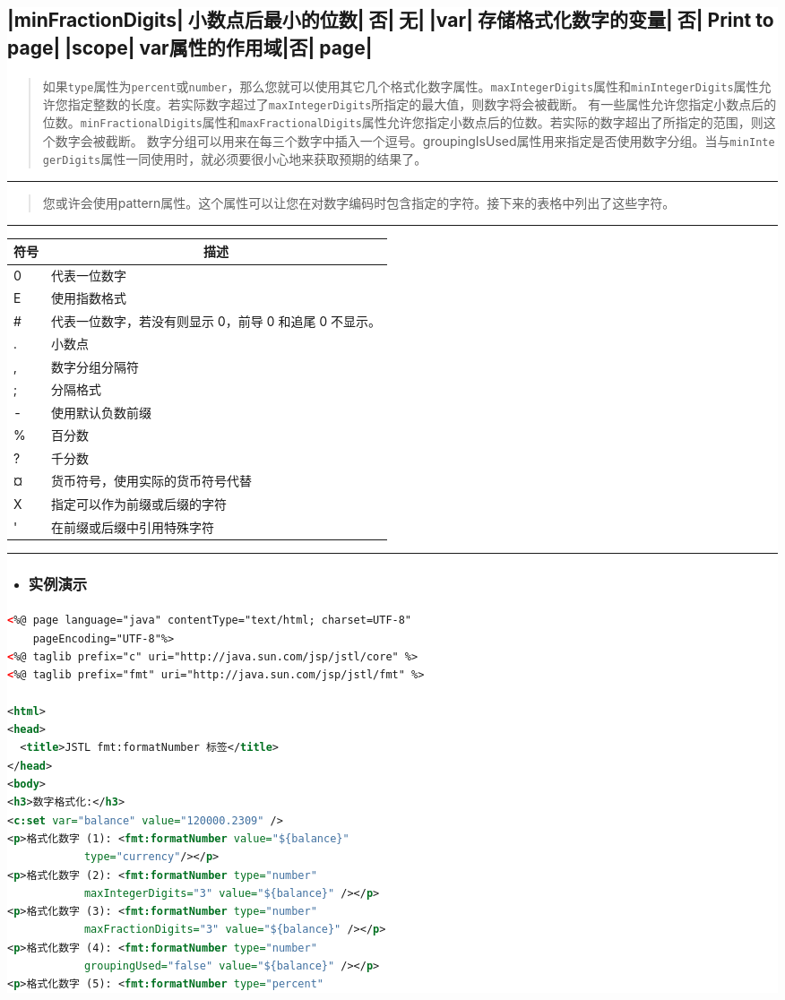 |minFractionDigits|	小数点后最小的位数|	否|	无|
|var|	存储格式化数字的变量|	否|	Print to page|
|scope|	var属性的作用域|否|	page|
---
> 如果`type`属性为`percent`或`number`，那么您就可以使用其它几个格式化数字属性。`maxIntegerDigits`属性和`minIntegerDigits`属性允许您指定整数的长度。若实际数字超过了`maxIntegerDigits`所指定的最大值，则数字将会被截断。
有一些属性允许您指定小数点后的位数。`minFractionalDigits`属性和`maxFractionalDigits`属性允许您指定小数点后的位数。若实际的数字超出了所指定的范围，则这个数字会被截断。
数字分组可以用来在每三个数字中插入一个逗号。groupingIsUsed属性用来指定是否使用数字分组。当与`minIntegerDigits`属性一同使用时，就必须要很小心地来获取预期的结果了。

---

> 您或许会使用pattern属性。这个属性可以让您在对数字编码时包含指定的字符。接下来的表格中列出了这些字符。

----

|符号|	描述|
|---|---|
|0	|代表一位数字|
|E	|使用指数格式|
|#|	代表一位数字，若没有则显示 0，前导 0 和追尾 0 不显示。|
|.|	小数点|
|,|	数字分组分隔符|
|;|	分隔格式|
|-|	使用默认负数前缀|
|%|	百分数|
|?|	千分数|
|¤|	货币符号，使用实际的货币符号代替|
|X|	指定可以作为前缀或后缀的字符|
|'|	在前缀或后缀中引用特殊字符|
---
- ### 实例演示

```xml
<%@ page language="java" contentType="text/html; charset=UTF-8"
    pageEncoding="UTF-8"%>
<%@ taglib prefix="c" uri="http://java.sun.com/jsp/jstl/core" %>
<%@ taglib prefix="fmt" uri="http://java.sun.com/jsp/jstl/fmt" %>

<html>
<head>
  <title>JSTL fmt:formatNumber 标签</title>
</head>
<body>
<h3>数字格式化:</h3>
<c:set var="balance" value="120000.2309" />
<p>格式化数字 (1): <fmt:formatNumber value="${balance}" 
            type="currency"/></p>
<p>格式化数字 (2): <fmt:formatNumber type="number" 
            maxIntegerDigits="3" value="${balance}" /></p>
<p>格式化数字 (3): <fmt:formatNumber type="number" 
            maxFractionDigits="3" value="${balance}" /></p>
<p>格式化数字 (4): <fmt:formatNumber type="number" 
            groupingUsed="false" value="${balance}" /></p>
<p>格式化数字 (5): <fmt:formatNumber type="percent" 
```